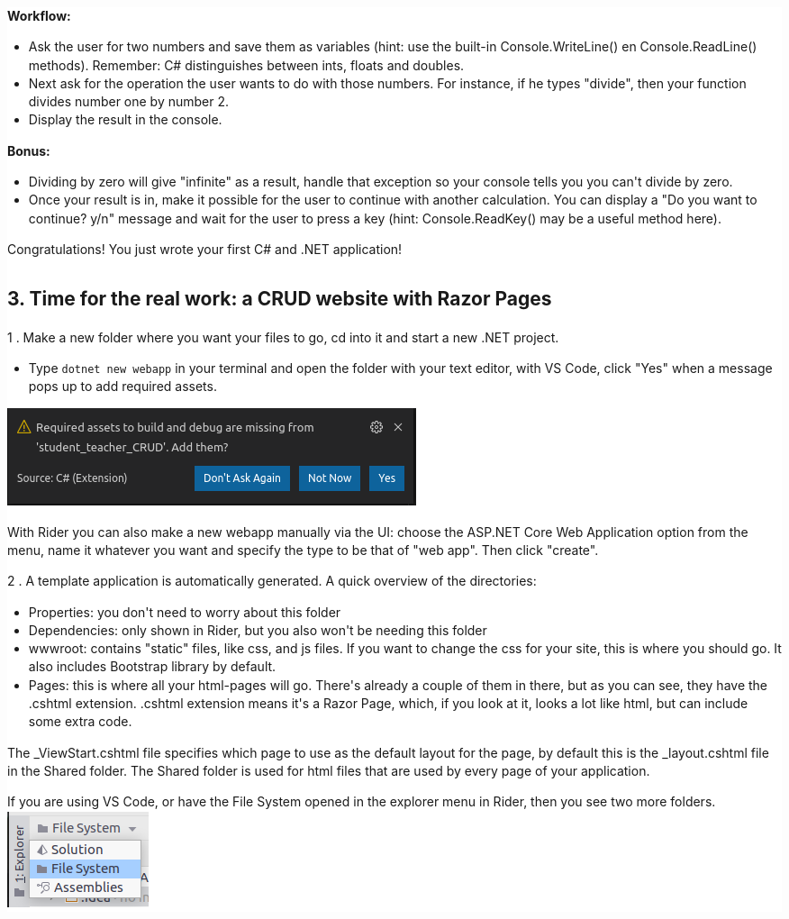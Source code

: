 **Workflow:** 
- Ask the user for two numbers and save them as variables 
(hint: use the built-in Console.WriteLine() en Console.ReadLine() methods). Remember: C# distinguishes between ints, floats and doubles.
- Next ask for the operation the user wants to do with those numbers. For instance, if he types "divide", then your function divides number one by number 2.
- Display the result in the console.

**Bonus:**

- Dividing by zero will give "infinite" as a result, handle that exception so your console tells you you can't divide by zero.
- Once your result is in, make it possible for the user to continue with another calculation. You can display a "Do you want to continue? y/n" message and wait for the user to press a key (hint: Console.ReadKey() may be a useful method here).

Congratulations! You just wrote your first C# and .NET application!


## 3. Time for the real work: a CRUD website with Razor Pages

1 . Make a new folder where you want your files to go, cd into it and start a new .NET project. 

- Type `dotnet new webapp` in your terminal and open the folder with your text editor, with VS Code, click "Yes" when a message pops up to add required assets.

![Select yes when VS Code asks if it should add "Required assets"](confirmVSCode.png "Select yes")

With Rider you can also make a new webapp manually via the UI: choose the ASP.NET Core Web Application option from the menu, name it whatever you want and specify the type to be that of "web app". Then click "create".

2 . A template application is automatically generated. 
A quick overview of the directories:

- Properties: you don't need to worry about this folder
- Dependencies: only shown in Rider, but you also won't be needing this folder
- wwwroot: contains "static" files, like css, and js files. If you want to change the css for your site, this is where you should go. It also includes Bootstrap library by default.
- Pages: this is where all your html-pages will go. There's already a couple of them in there, but as you can see, they have the .cshtml extension. .cshtml extension means it's a Razor Page, which, if you look at it, looks a lot like html, but can include some extra code.

The _ViewStart.cshtml file specifies which page to use as the default layout for the page, by default this is the _layout.cshtml file in the Shared folder. The Shared folder is used for html files that are used by every page of your application.

If you are using VS Code, or have the File System opened in the explorer menu in Rider, then you see two more folders. !["File System in explorer, Rider"](riderfilesystem.png "Select yes")
